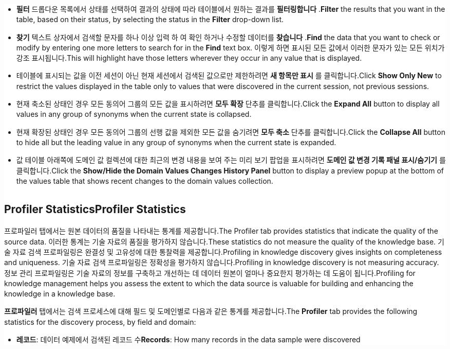 -   <span data-ttu-id="cc4d8-298">**필터** 드롭다운 목록에서 상태를 선택하여 결과의 상태에 따라 테이블에서 원하는 결과를 **필터링합니다** .</span><span class="sxs-lookup"><span data-stu-id="cc4d8-298">**Filter** the results that you want in the table, based on their status, by selecting the status in the **Filter** drop-down list.</span></span>  
  
-   <span data-ttu-id="cc4d8-299">**찾기** 텍스트 상자에서 검색할 문자를 하나 이상 입력 하 여 확인 하거나 수정할 데이터를 **찾습니다** .</span><span class="sxs-lookup"><span data-stu-id="cc4d8-299">**Find** the data that you want to check or modify by entering one more letters to search for in the **Find** text box.</span></span> <span data-ttu-id="cc4d8-300">이렇게 하면 표시된 모든 값에서 이러한 문자가 있는 모든 위치가 강조 표시됩니다.</span><span class="sxs-lookup"><span data-stu-id="cc4d8-300">This will highlight have those letters wherever they occur in any value that is displayed.</span></span>  
  
-   <span data-ttu-id="cc4d8-301">테이블에 표시되는 값을 이전 세션이 아닌 현재 세션에서 검색된 값으로만 제한하려면 **새 항목만 표시** 를 클릭합니다.</span><span class="sxs-lookup"><span data-stu-id="cc4d8-301">Click **Show Only New** to restrict the values displayed in the table only to values that were discovered in the current session, not previous sessions.</span></span>  
  
-   <span data-ttu-id="cc4d8-302">현재 축소된 상태인 경우 모든 동의어 그룹의 모든 값을 표시하려면 **모두 확장** 단추를 클릭합니다.</span><span class="sxs-lookup"><span data-stu-id="cc4d8-302">Click the **Expand All** button to display all values in any group of synonyms when the current state is collapsed.</span></span>  
  
-   <span data-ttu-id="cc4d8-303">현재 확장된 상태인 경우 모든 동의어 그룹의 선행 값을 제외한 모든 값을 숨기려면 **모두 축소** 단추를 클릭합니다.</span><span class="sxs-lookup"><span data-stu-id="cc4d8-303">Click the **Collapse All** button to hide all but the leading value in any group of synonyms when the current state is expanded.</span></span>  
  
-   <span data-ttu-id="cc4d8-304">값 테이블 아래쪽에 도메인 값 컬렉션에 대한 최근의 변경 내용을 보여 주는 미리 보기 팝업을 표시하려면 **도메인 값 변경 기록 패널 표시/숨기기** 를 클릭합니다.</span><span class="sxs-lookup"><span data-stu-id="cc4d8-304">Click the **Show/Hide the Domain Values Changes History Panel** button to display a preview popup at the bottom of the values table that shows recent changes to the domain values collection.</span></span>  
  
##  <a name="profiler-statistics"></a><a name="Profiler"></a> <span data-ttu-id="cc4d8-305">Profiler Statistics</span><span class="sxs-lookup"><span data-stu-id="cc4d8-305">Profiler Statistics</span></span>  
 <span data-ttu-id="cc4d8-306">프로파일러 탭에서는 원본 데이터의 품질을 나타내는 통계를 제공합니다.</span><span class="sxs-lookup"><span data-stu-id="cc4d8-306">The Profiler tab provides statistics that indicate the quality of the source data.</span></span> <span data-ttu-id="cc4d8-307">이러한 통계는 기술 자료의 품질을 평가하지 않습니다.</span><span class="sxs-lookup"><span data-stu-id="cc4d8-307">These statistics do not measure the quality of the knowledge base.</span></span> <span data-ttu-id="cc4d8-308">기술 자료 검색 프로파일링은 완결성 및 고유성에 대한 통찰력을 제공합니다.</span><span class="sxs-lookup"><span data-stu-id="cc4d8-308">Profiling in knowledge discovery gives insights on completeness and uniqueness.</span></span> <span data-ttu-id="cc4d8-309">기술 자료 검색 프로파일링은 정확성을 평가하지 않습니다.</span><span class="sxs-lookup"><span data-stu-id="cc4d8-309">Profiling in knowledge discovery is not measuring accuracy.</span></span> <span data-ttu-id="cc4d8-310">정보 관리 프로파일링은 기술 자료의 정보를 구축하고 개선하는 데 데이터 원본이 얼마나 중요한지 평가하는 데 도움이 됩니다.</span><span class="sxs-lookup"><span data-stu-id="cc4d8-310">Profiling for knowledge management helps you assess the extent to which the data source is valuable for building and enhancing the knowledge in a knowledge base.</span></span>  
  
 <span data-ttu-id="cc4d8-311">**프로파일러** 탭에서는 검색 프로세스에 대해 필드 및 도메인별로 다음과 같은 통계를 제공합니다.</span><span class="sxs-lookup"><span data-stu-id="cc4d8-311">The **Profiler** tab provides the following statistics for the discovery process, by field and domain:</span></span>  
  
-   <span data-ttu-id="cc4d8-312">**레코드**: 데이터 예제에서 검색된 레코드 수</span><span class="sxs-lookup"><span data-stu-id="cc4d8-312">**Records**: How many records in the data sample were discovered</span></span>  
  